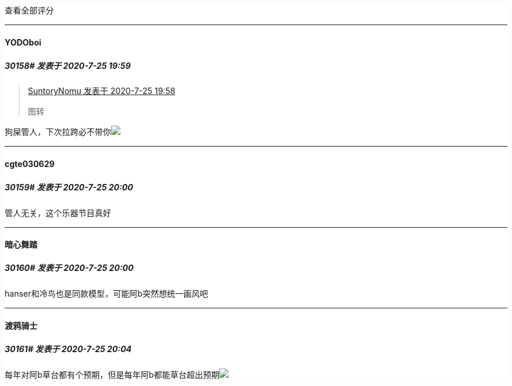 

查看全部评分






-----

####  YODOboi  
##### 30158#       发表于 2020-7-25 19:59



<blockquote><a href="httphttps://bbs.saraba1st.com/2b/forum.php?mod=redirect&amp;goto=findpost&amp;pid=48214233&amp;ptid=1941579" target="_blank">SuntoryNomu 发表于 2020-7-25 19:58</a>

图转</blockquote>
狗屎管人，下次拉跨必不带你<img src="https://static.saraba1st.com/image/smiley/face2017/245.png" referrerpolicy="no-referrer">







-----

####  cgte030629  
##### 30159#       发表于 2020-7-25 20:00




管人无关，这个乐器节目真好







-----

####  暗心舞踏  
##### 30160#       发表于 2020-7-25 20:00




hanser和冷鸟也是同款模型，可能阿b突然想统一画风吧







-----

####  渡鸦骑士  
##### 30161#       发表于 2020-7-25 20:04




每年对阿b草台都有个预期，但是每年阿b都能草台超出预期<img src="https://static.saraba1st.com/image/smiley/face2017/067.png" referrerpolicy="no-referrer">
